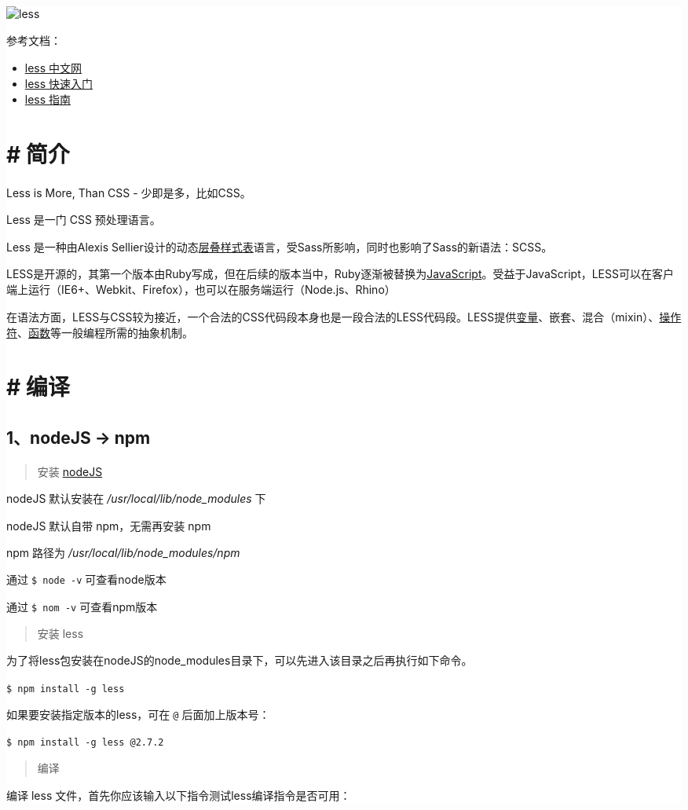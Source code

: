 ![less](https://user-images.githubusercontent.com/12387544/29506604-39a2658e-867f-11e7-88f5-ace2c8d21871.jpeg)

参考文档：

- [less 中文网](http://lesscss.cn/)
- [less 快速入门](http://less.bootcss.com/#getting-started)
- [less 指南](http://www.bootcss.com/p/lesscss/#guide)

# # 简介

Less is More, Than CSS - 少即是多，比如CSS。

Less 是一门 CSS 预处理语言。

Less 是一种由Alexis Sellier设计的动态[层叠样式表](https://zh.wikipedia.org/wiki/%E5%B1%82%E5%8F%A0%E6%A0%B7%E5%BC%8F%E8%A1%A8)语言，受Sass所影响，同时也影响了Sass的新语法：SCSS。

LESS是开源的，其第一个版本由Ruby写成，但在后续的版本当中，Ruby逐渐被替换为[JavaScript](https://zh.wikipedia.org/wiki/JavaScript)。受益于JavaScript，LESS可以在客户端上运行（IE6+、Webkit、Firefox），也可以在服务端运行（Node.js、Rhino）

在语法方面，LESS与CSS较为接近，一个合法的CSS代码段本身也是一段合法的LESS代码段。LESS提供[变量](https://zh.wikipedia.org/wiki/%E5%8F%98%E9%87%8F)、嵌套、混合（mixin）、[操作符](https://zh.wikipedia.org/w/index.php?title=%E6%93%8D%E4%BD%9C%E7%AC%A6&action=edit&redlink=1)、[函数](https://zh.wikipedia.org/wiki/%E5%87%BD%E6%95%B0)等一般编程所需的抽象机制。

# # 编译

## 1、nodeJS -> npm 

> 安装 [nodeJS](http://nodejs.cn/download/)

nodeJS 默认安装在  */usr/local/lib/node_modules* 下

nodeJS 默认自带 npm，无需再安装 npm 

npm 路径为 */usr/local/lib/node_modules/npm*

通过 `$ node -v` 可查看node版本

通过 `$ nom -v` 可查看npm版本

> 安装 less

为了将less包安装在nodeJS的node_modules目录下，可以先进入该目录之后再执行如下命令。

```shell
$ npm install -g less
```
如果要安装指定版本的less，可在 `@` 后面加上版本号：

```shell
$ npm install -g less @2.7.2
```

> 编译

编译 less 文件，首先你应该输入以下指令测试less编译指令是否可用：
